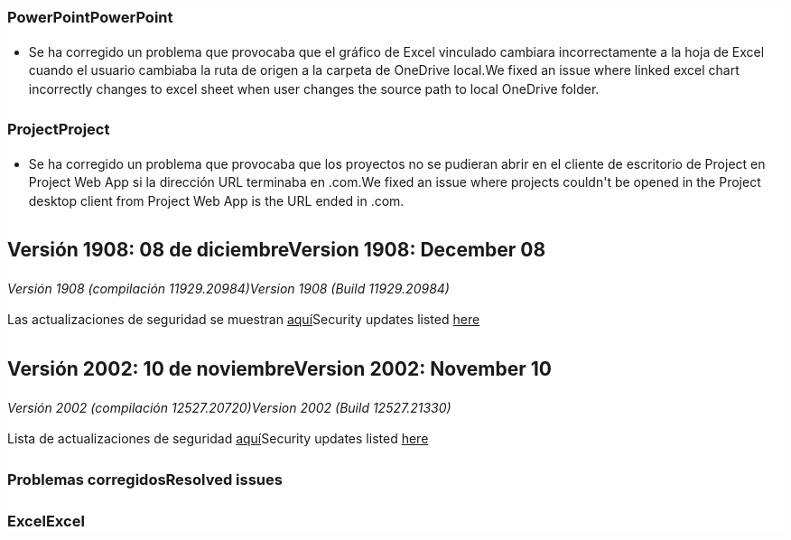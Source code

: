 
### <a name="powerpoint"></a><span data-ttu-id="2dc74-123">PowerPoint</span><span class="sxs-lookup"><span data-stu-id="2dc74-123">PowerPoint</span></span>

- <span data-ttu-id="2dc74-124">Se ha corregido un problema que provocaba que el gráfico de Excel vinculado cambiara incorrectamente a la hoja de Excel cuando el usuario cambiaba la ruta de origen a la carpeta de OneDrive local.</span><span class="sxs-lookup"><span data-stu-id="2dc74-124">We fixed an issue where linked excel chart incorrectly changes to excel sheet when user changes the source path to local OneDrive folder.</span></span>


### <a name="project"></a><span data-ttu-id="2dc74-125">Project</span><span class="sxs-lookup"><span data-stu-id="2dc74-125">Project</span></span>

- <span data-ttu-id="2dc74-126">Se ha corregido un problema que provocaba que los proyectos no se pudieran abrir en el cliente de escritorio de Project en Project Web App si la dirección URL terminaba en .com.</span><span class="sxs-lookup"><span data-stu-id="2dc74-126">We fixed an issue where projects couldn't be opened in the Project desktop client from Project Web App is the URL ended in .com.</span></span>



[//]: # (NO QUITAR DETALLES DE ERROR DEL CONTENIDO FINAL)

## <a name="version-1908-december-08"></a><span data-ttu-id="2dc74-128">Versión 1908: 08 de diciembre</span><span class="sxs-lookup"><span data-stu-id="2dc74-128">Version 1908: December 08</span></span>
<span data-ttu-id="2dc74-129">*Versión 1908 (compilación 11929.20984)*</span><span class="sxs-lookup"><span data-stu-id="2dc74-129">*Version 1908 (Build 11929.20984)*</span></span>

<span data-ttu-id="2dc74-130">Las actualizaciones de seguridad se muestran [aquí](./microsoft365-apps-security-updates.md)</span><span class="sxs-lookup"><span data-stu-id="2dc74-130">Security updates listed [here](./microsoft365-apps-security-updates.md)</span></span>

## <a name="version-2002-november-10"></a><span data-ttu-id="2dc74-131">Versión 2002: 10 de noviembre</span><span class="sxs-lookup"><span data-stu-id="2dc74-131">Version 2002: November 10</span></span>
<span data-ttu-id="2dc74-132">*Versión 2002 (compilación 12527.20720)*</span><span class="sxs-lookup"><span data-stu-id="2dc74-132">*Version 2002 (Build 12527.21330)*</span></span>

<span data-ttu-id="2dc74-133">Lista de actualizaciones de seguridad [aquí](./microsoft365-apps-security-updates.md)</span><span class="sxs-lookup"><span data-stu-id="2dc74-133">Security updates listed [here](./microsoft365-apps-security-updates.md)</span></span>


[//]: # (NO QUITAR ERRORES DETALLES CONTENIDO INICIO)

### <a name="resolved-issues"></a><span data-ttu-id="2dc74-135">Problemas corregidos</span><span class="sxs-lookup"><span data-stu-id="2dc74-135">Resolved issues</span></span>
### <a name="excel"></a><span data-ttu-id="2dc74-136">Excel</span><span class="sxs-lookup"><span data-stu-id="2dc74-136">Excel</span></span>


[//]: # (NO QUITAR OPCIONES DETALLES CONTENIDO INICIO)
[//]: # (NO QUITAR OPCIONES DETALLES CONTENIDO FINAL)